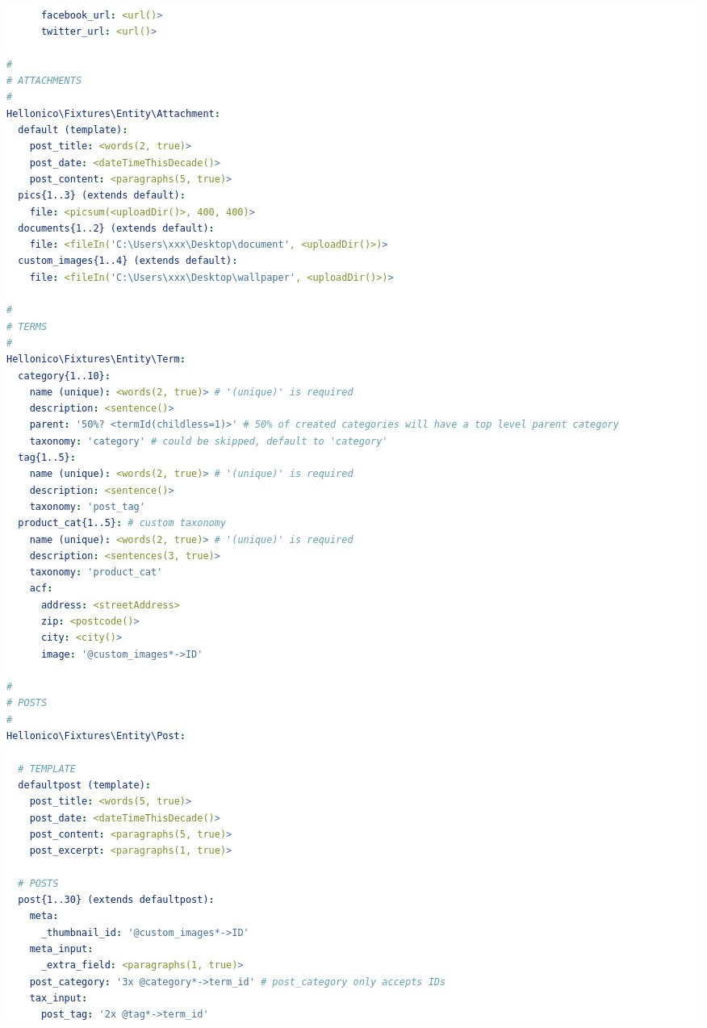 ```yaml
      facebook_url: <url()>
      twitter_url: <url()>

#
# ATTACHMENTS
#
Hellonico\Fixtures\Entity\Attachment:
  default (template):
    post_title: <words(2, true)>
    post_date: <dateTimeThisDecade()>
    post_content: <paragraphs(5, true)>
  pics{1..3} (extends default):
    file: <picsum(<uploadDir()>, 400, 400)>
  documents{1..2} (extends default):
    file: <fileIn('C:\Users\xxx\Desktop\document', <uploadDir()>)>
  custom_images{1..4} (extends default):
    file: <fileIn('C:\Users\xxx\Desktop\wallpaper', <uploadDir()>)>

#
# TERMS
#
Hellonico\Fixtures\Entity\Term:
  category{1..10}:
    name (unique): <words(2, true)> # '(unique)' is required
    description: <sentence()>
    parent: '50%? <termId(childless=1)>' # 50% of created categories will have a top level parent category
    taxonomy: 'category' # could be skipped, default to 'category'
  tag{1..5}:
    name (unique): <words(2, true)> # '(unique)' is required
    description: <sentence()>
    taxonomy: 'post_tag'
  product_cat{1..5}: # custom taxonomy
    name (unique): <words(2, true)> # '(unique)' is required
    description: <sentences(3, true)>
    taxonomy: 'product_cat'
    acf:
      address: <streetAddress>
      zip: <postcode()>
      city: <city()>
      image: '@custom_images*->ID'

#
# POSTS
#
Hellonico\Fixtures\Entity\Post:

  # TEMPLATE
  defaultpost (template):
    post_title: <words(5, true)>
    post_date: <dateTimeThisDecade()>
    post_content: <paragraphs(5, true)>
    post_excerpt: <paragraphs(1, true)>

  # POSTS
  post{1..30} (extends defaultpost):
    meta:
      _thumbnail_id: '@custom_images*->ID'
    meta_input:
      _extra_field: <paragraphs(1, true)>
    post_category: '3x @category*->term_id' # post_category only accepts IDs
    tax_input:
      post_tag: '2x @tag*->term_id'
```